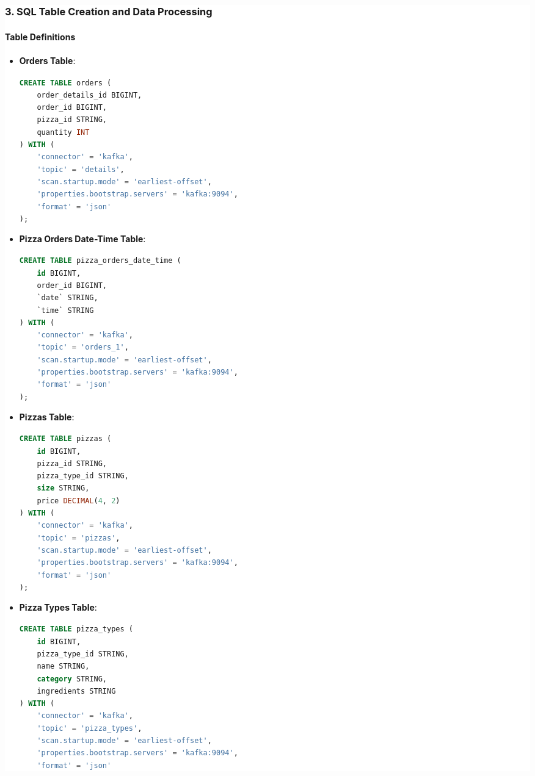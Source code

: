 ### 3. SQL Table Creation and Data Processing

#### Table Definitions
- **Orders Table**:
  ```sql
  CREATE TABLE orders (
      order_details_id BIGINT,
      order_id BIGINT,
      pizza_id STRING,
      quantity INT
  ) WITH (
      'connector' = 'kafka',
      'topic' = 'details',
      'scan.startup.mode' = 'earliest-offset',
      'properties.bootstrap.servers' = 'kafka:9094',
      'format' = 'json'
  );
  ```

- **Pizza Orders Date-Time Table**:
  ```sql
  CREATE TABLE pizza_orders_date_time (
      id BIGINT,
      order_id BIGINT,
      `date` STRING,
      `time` STRING
  ) WITH (
      'connector' = 'kafka',
      'topic' = 'orders_1',
      'scan.startup.mode' = 'earliest-offset',
      'properties.bootstrap.servers' = 'kafka:9094',
      'format' = 'json'
  );
  ```

- **Pizzas Table**:
  ```sql
  CREATE TABLE pizzas (
      id BIGINT,
      pizza_id STRING,
      pizza_type_id STRING,
      size STRING,
      price DECIMAL(4, 2)
  ) WITH (
      'connector' = 'kafka',
      'topic' = 'pizzas',
      'scan.startup.mode' = 'earliest-offset',
      'properties.bootstrap.servers' = 'kafka:9094',
      'format' = 'json'
  );
  ```

- **Pizza Types Table**:
  ```sql
  CREATE TABLE pizza_types (
      id BIGINT,
      pizza_type_id STRING,
      name STRING,
      category STRING,
      ingredients STRING
  ) WITH (
      'connector' = 'kafka',
      'topic' = 'pizza_types',
      'scan.startup.mode' = 'earliest-offset',
      'properties.bootstrap.servers' = 'kafka:9094',
      'format' = 'json'
  ```